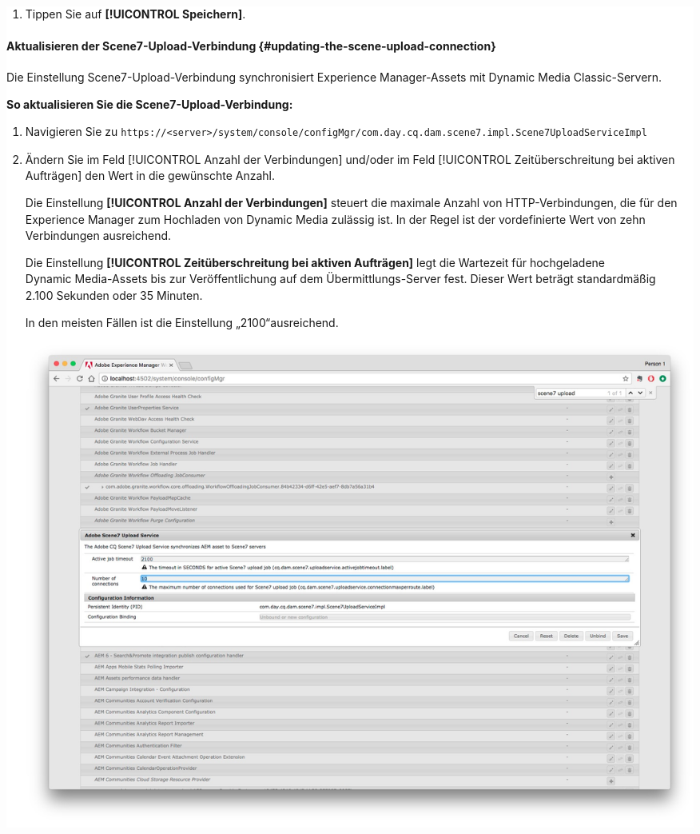 1. Tippen Sie auf **[!UICONTROL Speichern]**.

#### Aktualisieren der Scene7-Upload-Verbindung {#updating-the-scene-upload-connection}

Die Einstellung Scene7-Upload-Verbindung synchronisiert Experience Manager-Assets mit Dynamic Media Classic-Servern.

**So aktualisieren Sie die Scene7-Upload-Verbindung:**

1. Navigieren Sie zu `https://<server>/system/console/configMgr/com.day.cq.dam.scene7.impl.Scene7UploadServiceImpl`
1. Ändern Sie im Feld [!UICONTROL Anzahl der Verbindungen] und/oder im Feld [!UICONTROL Zeitüberschreitung bei aktiven Aufträgen] den Wert in die gewünschte Anzahl.

   Die Einstellung **[!UICONTROL Anzahl der Verbindungen]** steuert die maximale Anzahl von HTTP-Verbindungen, die für den Experience Manager zum Hochladen von Dynamic Media zulässig ist. In der Regel ist der vordefinierte Wert von zehn Verbindungen ausreichend.

   Die Einstellung **[!UICONTROL Zeitüberschreitung bei aktiven Aufträgen]** legt die Wartezeit für hochgeladene Dynamic Media-Assets bis zur Veröffentlichung auf dem Übermittlungs-Server fest. Dieser Wert beträgt standardmäßig 2.100 Sekunden oder 35 Minuten.

   In den meisten Fällen ist die Einstellung „2100“ausreichend.

   ![chlimage_1-2](assets/chlimage_1-2.jpeg)
